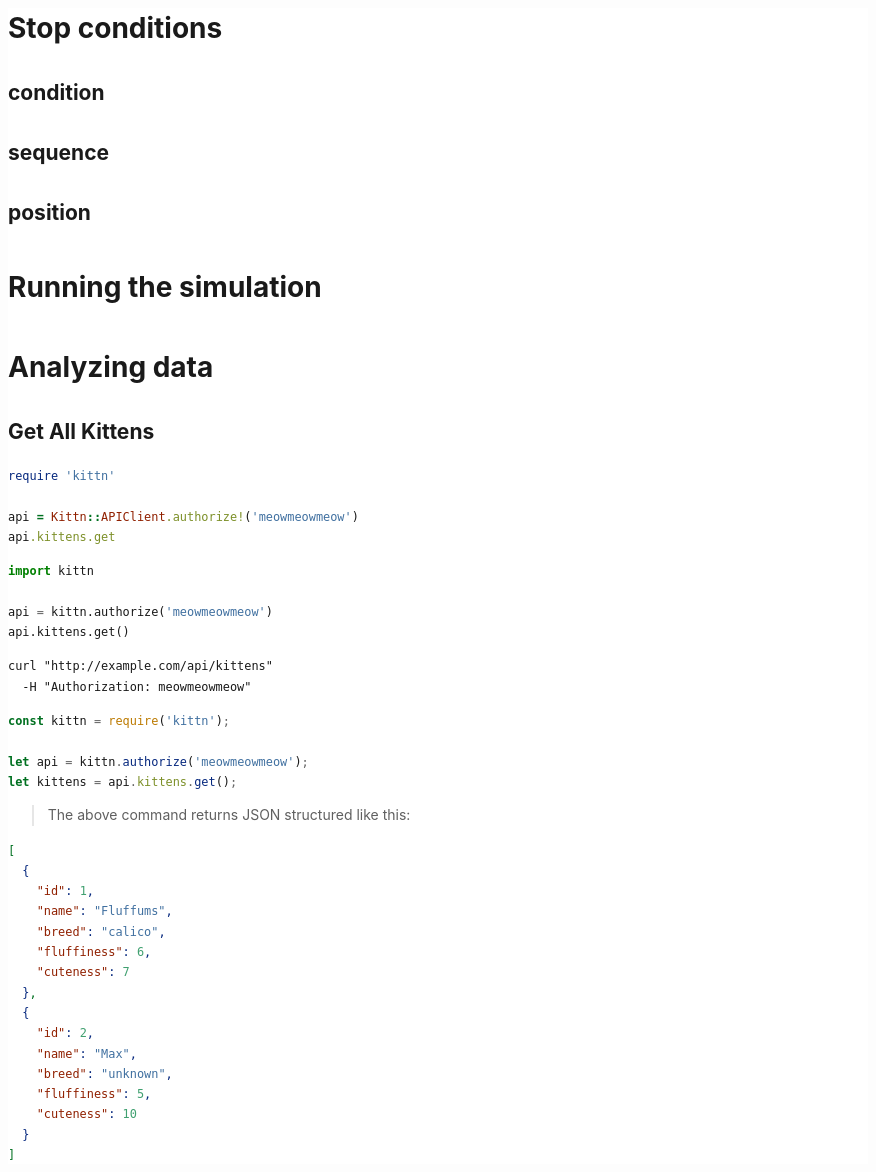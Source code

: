 # Stop conditions
## condition
## sequence
## position

# Running the simulation

# Analyzing data

## Get All Kittens

```ruby
require 'kittn'

api = Kittn::APIClient.authorize!('meowmeowmeow')
api.kittens.get
```

```python
import kittn

api = kittn.authorize('meowmeowmeow')
api.kittens.get()
```

```shell
curl "http://example.com/api/kittens"
  -H "Authorization: meowmeowmeow"
```

```javascript
const kittn = require('kittn');

let api = kittn.authorize('meowmeowmeow');
let kittens = api.kittens.get();
```

> The above command returns JSON structured like this:

```json
[
  {
    "id": 1,
    "name": "Fluffums",
    "breed": "calico",
    "fluffiness": 6,
    "cuteness": 7
  },
  {
    "id": 2,
    "name": "Max",
    "breed": "unknown",
    "fluffiness": 5,
    "cuteness": 10
  }
]
```
